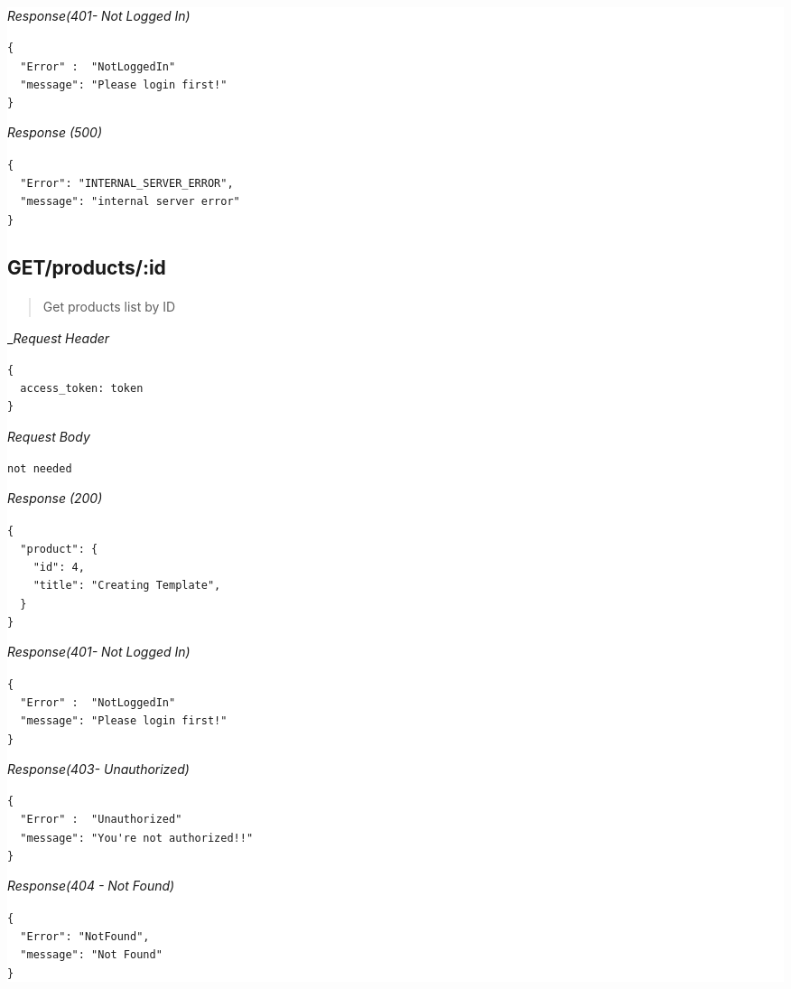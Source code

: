 
_Response(401- Not Logged In)_
```
{
  "Error" :  "NotLoggedIn"
  "message": "Please login first!"
}
```

_Response (500)_
```
{
  "Error": "INTERNAL_SERVER_ERROR",
  "message": "internal server error"
}
```



## GET/products/:id

>Get products list by ID


__Request Header_
```
{
  access_token: token
}
```
_Request Body_
```
not needed
```
_Response (200)_
```
{
  "product": {
    "id": 4,
    "title": "Creating Template",
  }
}
```
_Response(401- Not Logged In)_
```
{
  "Error" :  "NotLoggedIn"
  "message": "Please login first!"
}
```
_Response(403- Unauthorized)_
```
{
  "Error" :  "Unauthorized"
  "message": "You're not authorized!!"
}
```
_Response(404 - Not Found)_
```
{
  "Error": "NotFound",
  "message": "Not Found"
}
```
